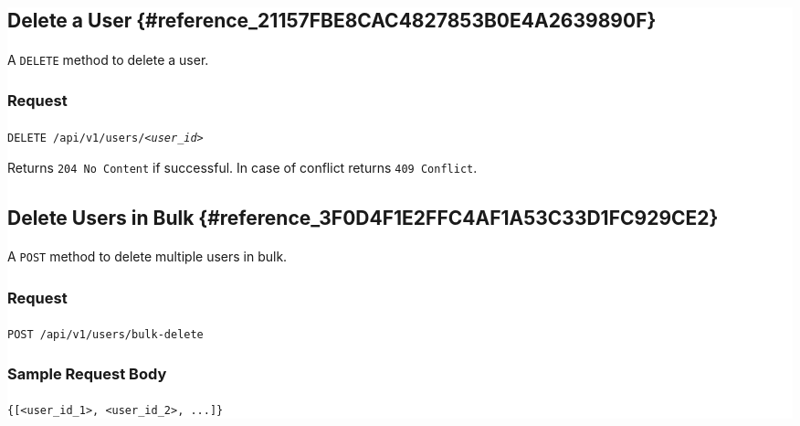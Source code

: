 ## Delete a User {#reference_21157FBE8CAC4827853B0E4A2639890F}

A `DELETE` method to delete a user.



### Request

`DELETE /api/v1/users/`*`<user_id>`*

Returns `204 No Content` if successful. In case of conflict returns `409 Conflict`.

## Delete Users in Bulk {#reference_3F0D4F1E2FFC4AF1A53C33D1FC929CE2}

A `POST` method to delete multiple users in bulk.



### Request

`POST /api/v1/users/bulk-delete`

### Sample Request Body

```
{[<user_id_1>, <user_id_2>, ...]}
```